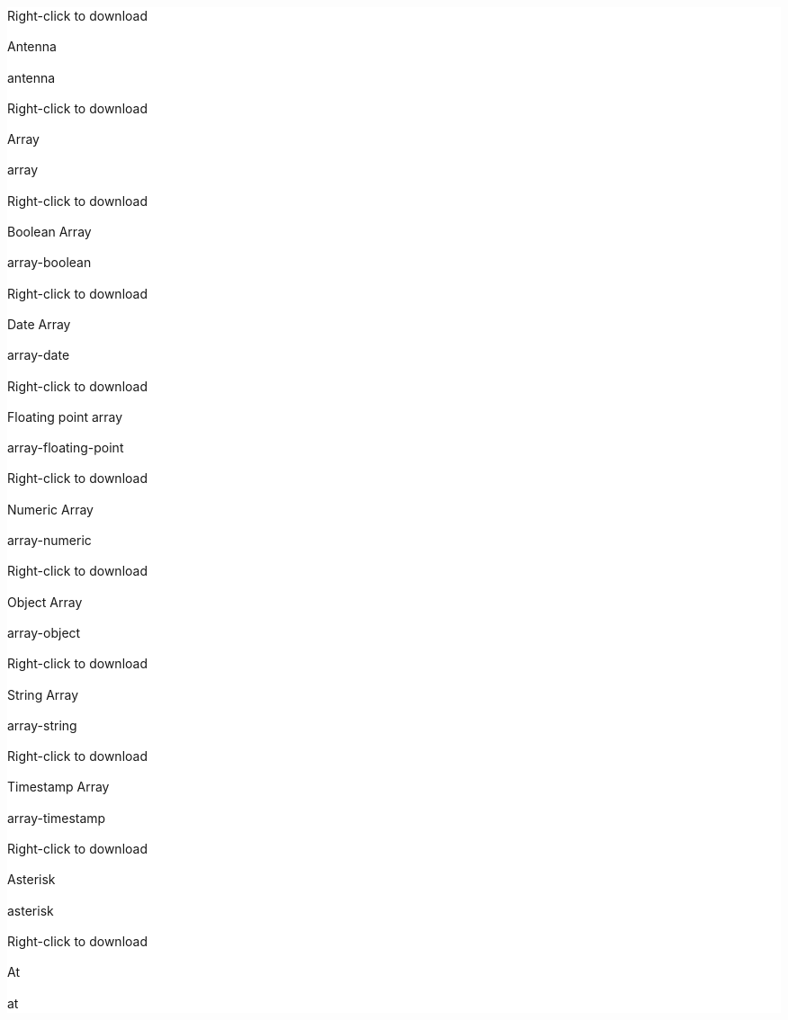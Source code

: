 Right-click to download

Antenna

antenna

Right-click to download

Array

array

Right-click to download

Boolean Array

array-boolean

Right-click to download

Date Array

array-date

Right-click to download

Floating point array

array-floating-point

Right-click to download

Numeric Array

array-numeric

Right-click to download

Object Array

array-object

Right-click to download

String Array

array-string

Right-click to download

Timestamp Array

array-timestamp

Right-click to download

Asterisk

asterisk

Right-click to download

At

at
